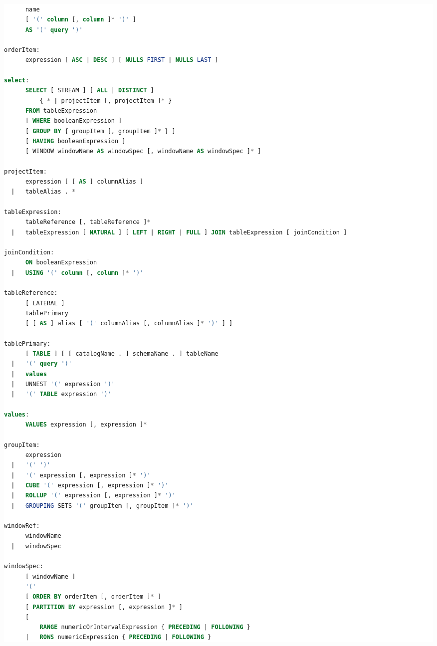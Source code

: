 ```SQL
      name
      [ '(' column [, column ]* ')' ]
      AS '(' query ')'

orderItem:
      expression [ ASC | DESC ] [ NULLS FIRST | NULLS LAST ]

select:
      SELECT [ STREAM ] [ ALL | DISTINCT ]
          { * | projectItem [, projectItem ]* }
      FROM tableExpression
      [ WHERE booleanExpression ]
      [ GROUP BY { groupItem [, groupItem ]* } ]
      [ HAVING booleanExpression ]
      [ WINDOW windowName AS windowSpec [, windowName AS windowSpec ]* ]

projectItem:
      expression [ [ AS ] columnAlias ]
  |   tableAlias . *

tableExpression:
      tableReference [, tableReference ]*
  |   tableExpression [ NATURAL ] [ LEFT | RIGHT | FULL ] JOIN tableExpression [ joinCondition ]

joinCondition:
      ON booleanExpression
  |   USING '(' column [, column ]* ')'

tableReference:
      [ LATERAL ]
      tablePrimary
      [ [ AS ] alias [ '(' columnAlias [, columnAlias ]* ')' ] ]

tablePrimary:
      [ TABLE ] [ [ catalogName . ] schemaName . ] tableName
  |   '(' query ')'
  |   values
  |   UNNEST '(' expression ')'
  |   '(' TABLE expression ')'

values:
      VALUES expression [, expression ]*

groupItem:
      expression
  |   '(' ')'
  |   '(' expression [, expression ]* ')'
  |   CUBE '(' expression [, expression ]* ')'
  |   ROLLUP '(' expression [, expression ]* ')'
  |   GROUPING SETS '(' groupItem [, groupItem ]* ')'

windowRef:
      windowName
  |   windowSpec

windowSpec:
      [ windowName ]
      '('
      [ ORDER BY orderItem [, orderItem ]* ]
      [ PARTITION BY expression [, expression ]* ]
      [
          RANGE numericOrIntervalExpression { PRECEDING | FOLLOWING }
      |   ROWS numericExpression { PRECEDING | FOLLOWING }
```